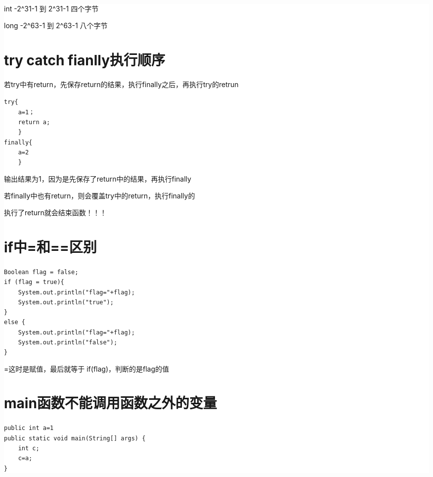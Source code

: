 int	-2^31-1 到 2^31-1		四个字节

long	-2^63-1 到 2^63-1	八个字节





# try catch fianlly执行顺序

若try中有return，先保存return的结果，执行finally之后，再执行try的retrun

```
try{
    a=1；
    return a;
    }
finally{
    a=2
    }
```

输出结果为1，因为是先保存了return中的结果，再执行finally

若finally中也有return，则会覆盖try中的return，执行finally的

执行了return就会结束函数！！！



# if中=和==区别

```
Boolean flag = false;
if (flag = true){
    System.out.println("flag="+flag);
    System.out.println("true");
}
else {
    System.out.println("flag="+flag);
    System.out.println("false");
}
```

=这时是赋值，最后就等于 if(flag)，判断的是flag的值





# main函数不能调用函数之外的变量

```
public int a=1
public static void main(String[] args) {
	int c;
	c=a;
}
```
